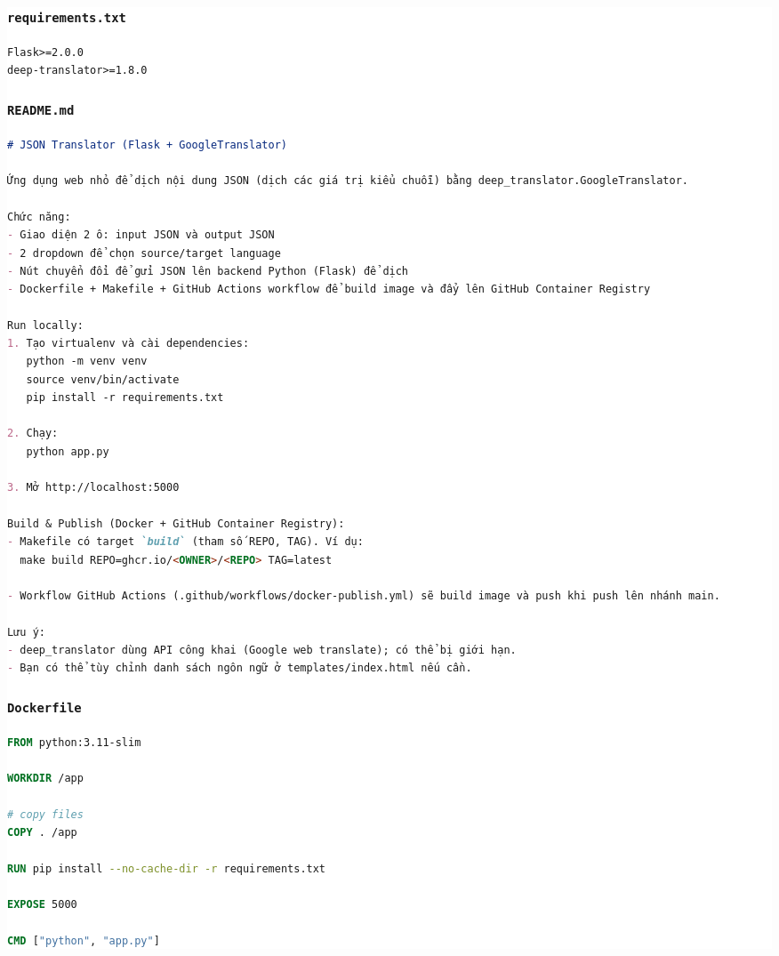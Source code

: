 ### `requirements.txt`
```text name=requirements.txt
Flask>=2.0.0
deep-translator>=1.8.0
```

### `README.md`
````markdown name=README.md
# JSON Translator (Flask + GoogleTranslator)

Ứng dụng web nhỏ để dịch nội dung JSON (dịch các giá trị kiểu chuỗi) bằng deep_translator.GoogleTranslator.

Chức năng:
- Giao diện 2 ô: input JSON và output JSON
- 2 dropdown để chọn source/target language
- Nút chuyển đổi để gửi JSON lên backend Python (Flask) để dịch
- Dockerfile + Makefile + GitHub Actions workflow để build image và đẩy lên GitHub Container Registry

Run locally:
1. Tạo virtualenv và cài dependencies:
   python -m venv venv
   source venv/bin/activate
   pip install -r requirements.txt

2. Chạy:
   python app.py

3. Mở http://localhost:5000

Build & Publish (Docker + GitHub Container Registry):
- Makefile có target `build` (tham số REPO, TAG). Ví dụ:
  make build REPO=ghcr.io/<OWNER>/<REPO> TAG=latest

- Workflow GitHub Actions (.github/workflows/docker-publish.yml) sẽ build image và push khi push lên nhánh main.

Lưu ý:
- deep_translator dùng API công khai (Google web translate); có thể bị giới hạn.
- Bạn có thể tùy chỉnh danh sách ngôn ngữ ở templates/index.html nếu cần.
````

### `Dockerfile`
```dockerfile name=Dockerfile
FROM python:3.11-slim

WORKDIR /app

# copy files
COPY . /app

RUN pip install --no-cache-dir -r requirements.txt

EXPOSE 5000

CMD ["python", "app.py"]
```
